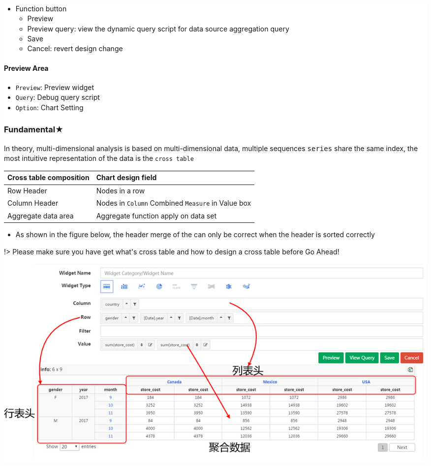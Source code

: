 * Function button
    * Preview
    * Preview query: view the dynamic query script for data source aggregation query
    * Save
    * Cancel: revert design change


#### Preview Area
* `Preview`: Preview widget
* `Query`: Debug query script
* `Option`: Chart Setting

### Fundamental★

In theory, multi-dimensional analysis is based on multi-dimensional data, multiple sequences <kbd>series</kbd> share the same index, the most intuitive representation of the data is the `cross table`

| Cross table composition | Chart design field |
| :--- | :--- |
| Row Header | Nodes in a row |
| Column Header | Nodes in `Column` Combined `Measure` in Value box |
| Aggregate data area | Aggregate function apply on data set |

* As shown in the figure below, the header merge of the can only be correct when the header is sorted correctly

!> Please make sure you have get what's cross table and how to design a cross table before Go Ahead!


![](../../assets/cross_table.png)
